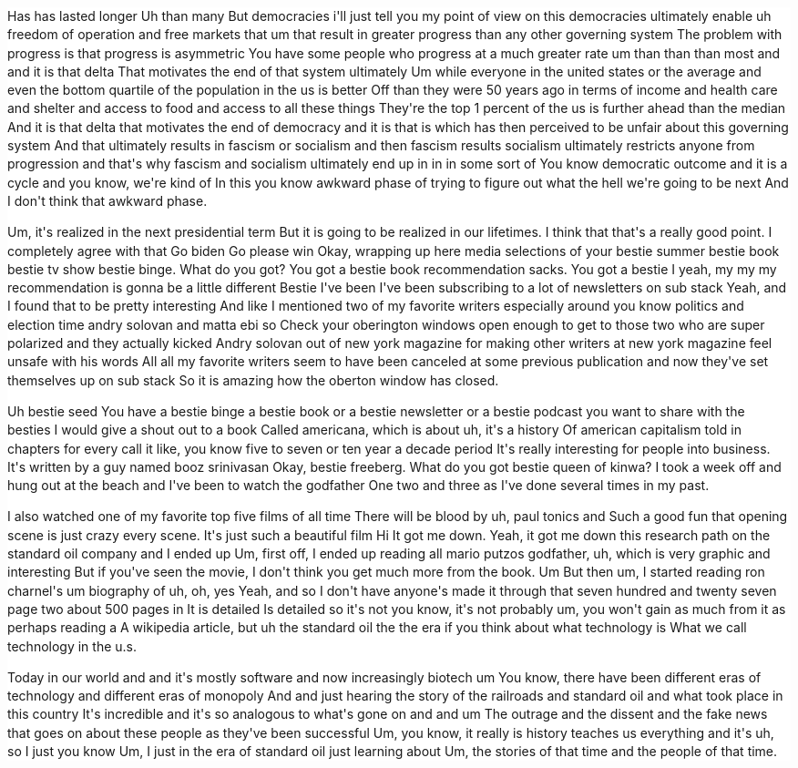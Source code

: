 Has has lasted longer Uh than many But democracies i'll just tell you my point of view on this democracies ultimately enable uh freedom of operation and free markets that um that result in greater progress than any other governing system The problem with progress is that progress is asymmetric You have some people who progress at a much greater rate um than than than most and and it is that delta That motivates the end of that system ultimately Um while everyone in the united states or the average and even the bottom quartile of the population in the us is better Off than they were 50 years ago in terms of income and health care and shelter and access to food and access to all these things They're the top 1 percent of the us is further ahead than the median And it is that delta that motivates the end of democracy and it is that is which has then perceived to be unfair about this governing system And that ultimately results in fascism or socialism and then fascism results socialism ultimately restricts anyone from progression and that's why fascism and socialism ultimately end up in in in some sort of You know democratic outcome and it is a cycle and you know, we're kind of In this you know awkward phase of trying to figure out what the hell we're going to be next And I don't think that awkward phase.

Um, it's realized in the next presidential term But it is going to be realized in our lifetimes. I think that that's a really good point. I completely agree with that Go biden Go please win Okay, wrapping up here media selections of your bestie summer bestie book bestie tv show bestie binge. What do you got? You got a bestie book recommendation sacks. You got a bestie I yeah, my my my recommendation is gonna be a little different Bestie I've been I've been subscribing to a lot of newsletters on sub stack Yeah, and I found that to be pretty interesting And like I mentioned two of my favorite writers especially around you know politics and election time andry solovan and matta ebi so Check your oberington windows open enough to get to those two who are super polarized and they actually kicked Andry solovan out of new york magazine for making other writers at new york magazine feel unsafe with his words All all my favorite writers seem to have been canceled at some previous publication and now they've set themselves up on sub stack So it is amazing how the oberton window has closed.

Uh bestie seed You have a bestie binge a bestie book or a bestie newsletter or a bestie podcast you want to share with the besties I would give a shout out to a book Called americana, which is about uh, it's a history Of american capitalism told in chapters for every call it like, you know five to seven or ten year a decade period It's really interesting for people into business. It's written by a guy named booz srinivasan Okay, bestie freeberg. What do you got bestie queen of kinwa? I took a week off and hung out at the beach and I've been to watch the godfather One two and three as I've done several times in my past.

I also watched one of my favorite top five films of all time There will be blood by uh, paul tonics and Such a good fun that opening scene is just crazy every scene. It's just such a beautiful film Hi It got me down. Yeah, it got me down this research path on the standard oil company and I ended up Um, first off, I ended up reading all mario putzos godfather, uh, which is very graphic and interesting But if you've seen the movie, I don't think you get much more from the book. Um But then um, I started reading ron charnel's um biography of uh, oh, yes Yeah, and so I don't have anyone's made it through that seven hundred and twenty seven page two about 500 pages in It is detailed Is detailed so it's not you know, it's not probably um, you won't gain as much from it as perhaps reading a A wikipedia article, but uh the standard oil the the era if you think about what technology is What we call technology in the u.s.

Today in our world and and it's mostly software and now increasingly biotech um You know, there have been different eras of technology and different eras of monopoly And and just hearing the story of the railroads and standard oil and what took place in this country It's incredible and it's so analogous to what's gone on and and um The outrage and the dissent and the fake news that goes on about these people as they've been successful Um, you know, it really is history teaches us everything and it's uh, so I just you know Um, I just in the era of standard oil just learning about Um, the stories of that time and the people of that time.
